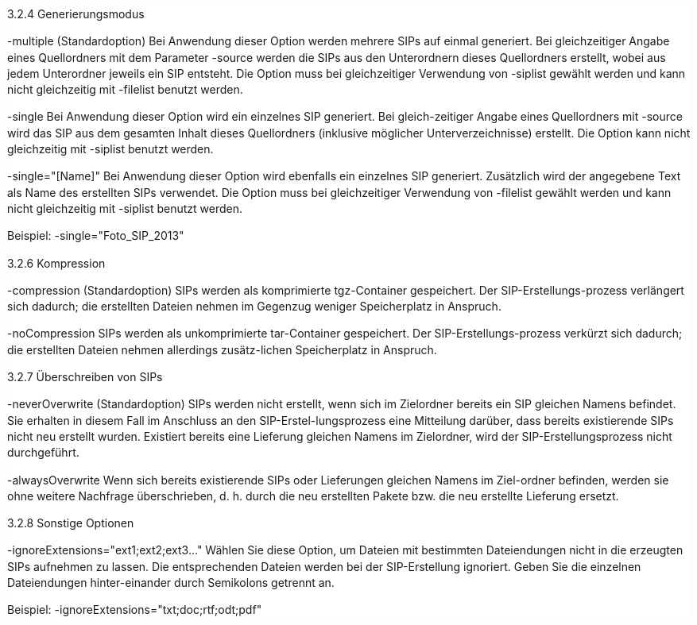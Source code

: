 
3.2.4 Generierungsmodus

-multiple (Standardoption)
Bei Anwendung dieser Option werden mehrere SIPs auf einmal generiert. Bei gleichzeitiger Angabe eines Quellordners mit dem Parameter -source werden die SIPs aus den Unterordnern dieses Quellordners erstellt, wobei aus jedem Unterordner jeweils ein SIP entsteht.
Die Option muss bei gleichzeitiger Verwendung von -siplist gewählt werden und kann nicht gleichzeitig mit -filelist benutzt werden.

-single
Bei Anwendung dieser Option wird ein einzelnes SIP generiert. Bei gleich-zeitiger Angabe eines Quellordners mit -source wird das SIP aus dem gesamten Inhalt dieses Quellordners (inklusive möglicher Unterverzeichnisse) erstellt.
Die Option kann nicht gleichzeitig mit -siplist benutzt werden.


-single="[Name]"
Bei Anwendung dieser Option wird ebenfalls ein einzelnes SIP generiert. Zusätzlich wird der angegebene Text als Name des erstellten SIPs verwendet.
Die Option muss bei gleichzeitiger Verwendung von -filelist gewählt werden und kann nicht gleichzeitig mit -siplist benutzt werden.

Beispiel:
-single="Foto_SIP_2013"

3.2.6 Kompression

-compression (Standardoption)
SIPs werden als komprimierte tgz-Container gespeichert. Der SIP-Erstellungs-prozess verlängert sich dadurch; die erstellten Dateien nehmen im Gegenzug weniger Speicherplatz in Anspruch.

-noCompression
SIPs werden als unkomprimierte tar-Container gespeichert. Der SIP-Erstellungs-prozess verkürzt sich dadurch; die erstellten Dateien nehmen allerdings zusätz-lichen Speicherplatz in Anspruch.


3.2.7 Überschreiben von SIPs

-neverOverwrite (Standardoption)
SIPs werden nicht erstellt, wenn sich im Zielordner bereits ein SIP gleichen Namens befindet. Sie erhalten in diesem Fall im Anschluss an den SIP-Erstel-lungsprozess eine Mitteilung darüber, dass bereits existierende SIPs nicht neu erstellt wurden. Existiert bereits eine Lieferung gleichen Namens im Zielordner, wird der SIP-Erstellungsprozess nicht durchgeführt.

-alwaysOverwrite
Wenn sich bereits existierende SIPs oder Lieferungen gleichen Namens im Ziel-ordner befinden, werden sie ohne weitere Nachfrage überschrieben, d. h. durch die neu erstellten Pakete bzw. die neu erstellte Lieferung ersetzt.


3.2.8 Sonstige Optionen

-ignoreExtensions="ext1;ext2;ext3..."
Wählen Sie diese Option, um Dateien mit bestimmten Dateiendungen nicht in die erzeugten SIPs aufnehmen zu lassen. Die entsprechenden Dateien werden bei der SIP-Erstellung ignoriert. Geben Sie die einzelnen Dateiendungen hinter-einander durch Semikolons getrennt an.

Beispiel:
-ignoreExtensions="txt;doc;rtf;odt;pdf"
